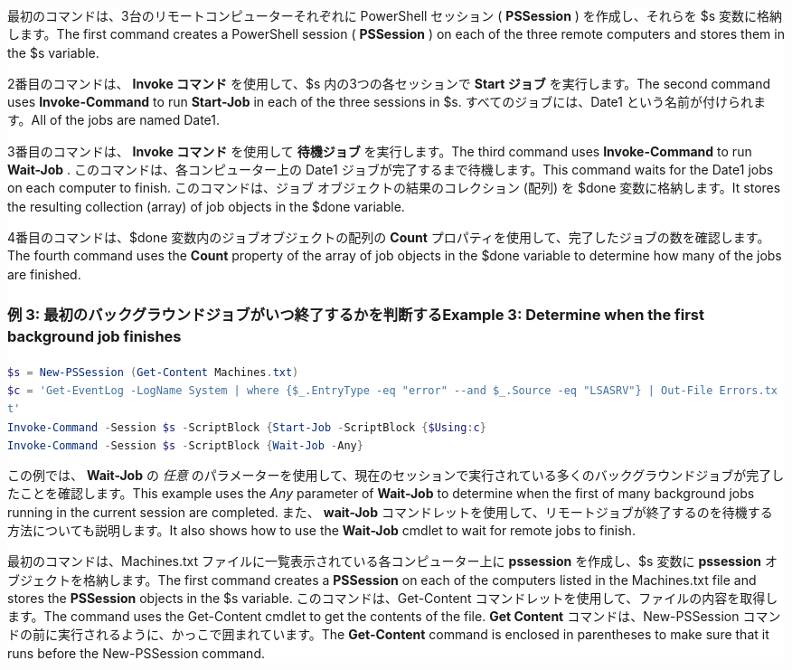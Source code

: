<span data-ttu-id="1a43c-129">最初のコマンドは、3台のリモートコンピューターそれぞれに PowerShell セッション ( **PSSession** ) を作成し、それらを $s 変数に格納します。</span><span class="sxs-lookup"><span data-stu-id="1a43c-129">The first command creates a PowerShell session ( **PSSession** ) on each of the three remote computers and stores them in the $s variable.</span></span>

<span data-ttu-id="1a43c-130">2番目のコマンドは、 **Invoke コマンド** を使用して、$s 内の3つの各セッションで **Start ジョブ** を実行します。</span><span class="sxs-lookup"><span data-stu-id="1a43c-130">The second command uses **Invoke-Command** to run **Start-Job** in each of the three sessions in $s.</span></span>
<span data-ttu-id="1a43c-131">すべてのジョブには、Date1 という名前が付けられます。</span><span class="sxs-lookup"><span data-stu-id="1a43c-131">All of the jobs are named Date1.</span></span>

<span data-ttu-id="1a43c-132">3番目のコマンドは、 **Invoke コマンド** を使用して **待機ジョブ** を実行します。</span><span class="sxs-lookup"><span data-stu-id="1a43c-132">The third command uses **Invoke-Command** to run **Wait-Job** .</span></span>
<span data-ttu-id="1a43c-133">このコマンドは、各コンピューター上の Date1 ジョブが完了するまで待機します。</span><span class="sxs-lookup"><span data-stu-id="1a43c-133">This command waits for the Date1 jobs on each computer to finish.</span></span>
<span data-ttu-id="1a43c-134">このコマンドは、ジョブ オブジェクトの結果のコレクション (配列) を $done 変数に格納します。</span><span class="sxs-lookup"><span data-stu-id="1a43c-134">It stores the resulting collection (array) of job objects in the $done variable.</span></span>

<span data-ttu-id="1a43c-135">4番目のコマンドは、$done 変数内のジョブオブジェクトの配列の **Count** プロパティを使用して、完了したジョブの数を確認します。</span><span class="sxs-lookup"><span data-stu-id="1a43c-135">The fourth command uses the **Count** property of the array of job objects in the $done variable to determine how many of the jobs are finished.</span></span>

### <span data-ttu-id="1a43c-136">例 3: 最初のバックグラウンドジョブがいつ終了するかを判断する</span><span class="sxs-lookup"><span data-stu-id="1a43c-136">Example 3: Determine when the first background job finishes</span></span>

```powershell
$s = New-PSSession (Get-Content Machines.txt)
$c = 'Get-EventLog -LogName System | where {$_.EntryType -eq "error" --and $_.Source -eq "LSASRV"} | Out-File Errors.txt'
Invoke-Command -Session $s -ScriptBlock {Start-Job -ScriptBlock {$Using:c}
Invoke-Command -Session $s -ScriptBlock {Wait-Job -Any}
```

<span data-ttu-id="1a43c-137">この例では、 **Wait-Job** の *任意* のパラメーターを使用して、現在のセッションで実行されている多くのバックグラウンドジョブが完了したことを確認します。</span><span class="sxs-lookup"><span data-stu-id="1a43c-137">This example uses the *Any* parameter of **Wait-Job** to determine when the first of many background jobs running in the current session are completed.</span></span>
<span data-ttu-id="1a43c-138">また、 **wait-Job** コマンドレットを使用して、リモートジョブが終了するのを待機する方法についても説明します。</span><span class="sxs-lookup"><span data-stu-id="1a43c-138">It also shows how to use the **Wait-Job** cmdlet to wait for remote jobs to finish.</span></span>

<span data-ttu-id="1a43c-139">最初のコマンドは、Machines.txt ファイルに一覧表示されている各コンピューター上に **pssession** を作成し、$s 変数に **pssession** オブジェクトを格納します。</span><span class="sxs-lookup"><span data-stu-id="1a43c-139">The first command creates a **PSSession** on each of the computers listed in the Machines.txt file and stores the **PSSession** objects in the $s variable.</span></span>
<span data-ttu-id="1a43c-140">このコマンドは、Get-Content コマンドレットを使用して、ファイルの内容を取得します。</span><span class="sxs-lookup"><span data-stu-id="1a43c-140">The command uses the Get-Content cmdlet to get the contents of the file.</span></span>
<span data-ttu-id="1a43c-141">**Get Content** コマンドは、New-PSSession コマンドの前に実行されるように、かっこで囲まれています。</span><span class="sxs-lookup"><span data-stu-id="1a43c-141">The **Get-Content** command is enclosed in parentheses to make sure that it runs before the New-PSSession command.</span></span>
